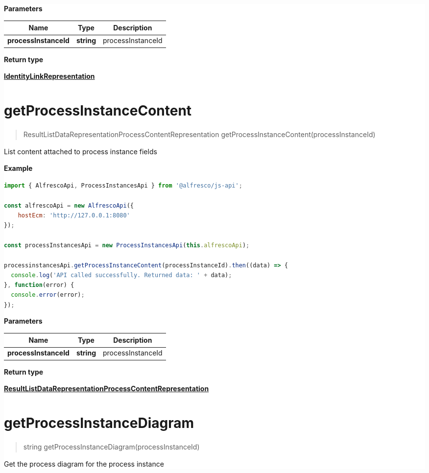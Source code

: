 **Parameters**

| Name                  | Type       | Description       |
|-----------------------|------------|-------------------|
| **processInstanceId** | **string** | processInstanceId | 

**Return type**

[**IdentityLinkRepresentation**](IdentityLinkRepresentation.md)

<a name="getProcessInstanceContent"></a>
# **getProcessInstanceContent**
> ResultListDataRepresentationProcessContentRepresentation getProcessInstanceContent(processInstanceId)

List content attached to process instance fields

**Example**

```javascript
import { AlfrescoApi, ProcessInstancesApi } from '@alfresco/js-api';

const alfrescoApi = new AlfrescoApi({
    hostEcm: 'http://127.0.0.1:8080'
});

const processInstancesApi = new ProcessInstancesApi(this.alfrescoApi);

processinstancesApi.getProcessInstanceContent(processInstanceId).then((data) => {
  console.log('API called successfully. Returned data: ' + data);
}, function(error) {
  console.error(error);
});

```

**Parameters**

| Name                  | Type       | Description       |
|-----------------------|------------|-------------------|
| **processInstanceId** | **string** | processInstanceId | 

**Return type**

[**ResultListDataRepresentationProcessContentRepresentation**](ResultListDataRepresentationProcessContentRepresentation.md)

<a name="getProcessInstanceDiagram"></a>
# **getProcessInstanceDiagram**
> string getProcessInstanceDiagram(processInstanceId)

Get the process diagram for the process instance
